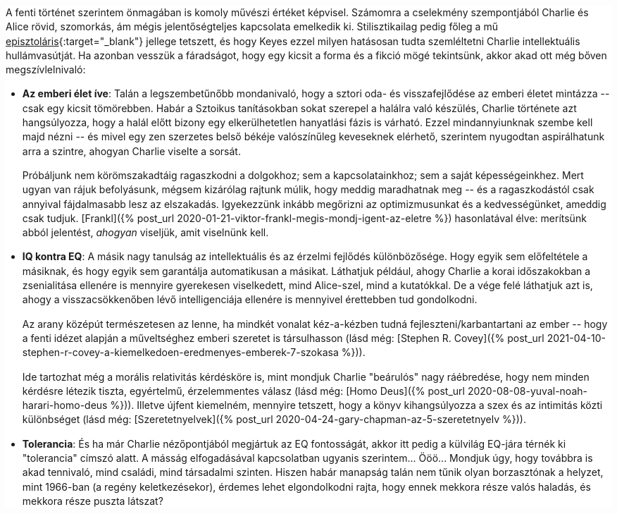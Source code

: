 A fenti történet szerintem önmagában is komoly művészi értéket képvisel.
Számomra a cselekmény szempontjából Charlie és Alice rövid, szomorkás, ám mégis jelentőségteljes kapcsolata emelkedik ki.
Stilisztikailag pedig főleg a mű [episztoláris](https://hu.wikiqube.net/wiki/Epistolary_novel){:target="_blank"} jellege tetszett, és hogy Keyes ezzel milyen hatásosan tudta szemléltetni Charlie intellektuális hullámvasútját.
Ha azonban vesszük a fáradságot, hogy egy kicsit a forma és a fikció mögé tekintsünk, akkor akad ott még bőven megszívlelnivaló:


- **Az emberi élet íve**:
Talán a legszembetűnőbb mondanivaló, hogy a sztori oda- és visszafejlődése az emberi életet mintázza -- csak egy kicsit tömörebben.
Habár a Sztoikus tanításokban sokat szerepel a halálra való készülés, Charlie története azt hangsúlyozza, hogy a halál előtt bizony egy elkerülhetetlen hanyatlási fázis is várható.
Ezzel mindannyiunknak szembe kell majd nézni -- és mivel egy zen szerzetes belső békéje valószínűleg keveseknek elérhető, szerintem nyugodtan aspirálhatunk arra a szintre, ahogyan Charlie viselte a sorsát.

    Próbáljunk nem körömszakadtáig ragaszkodni a dolgokhoz; sem a kapcsolatainkhoz; sem a saját képességeinkhez.
    Mert ugyan van rájuk befolyásunk, mégsem kizárólag rajtunk múlik, hogy meddig maradhatnak meg -- és a ragaszkodástól csak annyival fájdalmasabb lesz az elszakadás.
    Igyekezzünk inkább megőrizni az optimizmusunkat és a kedvességünket, ameddig csak tudjuk.
    [Frankl]({% post_url 2020-01-21-viktor-frankl-megis-mondj-igent-az-eletre %}) hasonlatával élve: merítsünk abból jelentést, *ahogyan* viseljük, amit viselnünk kell.


- **IQ kontra EQ**:
A másik nagy tanulság az intellektuális és az érzelmi fejlődés különbözősége.
Hogy egyik sem előfeltétele a másiknak, és hogy egyik sem garantálja automatikusan a másikat.
Láthatjuk például, ahogy Charlie a korai időszakokban a zsenialitása ellenére is mennyire gyerekesen viselkedett, mind Alice-szel, mind a kutatókkal.
De a vége felé láthatjuk azt is, ahogy a visszacsökkenőben lévő intelligenciája ellenére is mennyivel érettebben tud gondolkodni.

    Az arany középút természetesen az lenne, ha mindkét vonalat kéz-a-kézben tudná fejleszteni/karbantartani az ember -- hogy a fenti idézet alapján a műveltséghez emberi szeretet is társulhasson (lásd még: [Stephen R. Covey]({% post_url 2021-04-10-stephen-r-covey-a-kiemelkedoen-eredmenyes-emberek-7-szokasa %})).

    Ide tartozhat még a morális relativitás kérdésköre is, mint mondjuk Charlie "beárulós" nagy ráébredése, hogy nem minden kérdésre létezik tiszta, egyértelmű, érzelemmentes válasz (lásd még: [Homo Deus]({% post_url 2020-08-08-yuval-noah-harari-homo-deus %})).
    Illetve újfent kiemelném, mennyire tetszett, hogy a könyv kihangsúlyozza a szex és az intimitás közti különbséget (lásd még: [Szeretetnyelvek]({% post_url 2020-04-24-gary-chapman-az-5-szeretetnyelv %})).
    

- **Tolerancia**:
És ha már Charlie nézőpontjából megjártuk az EQ fontosságát, akkor itt pedig a külvilág EQ-jára térnék ki "tolerancia" címszó alatt.
A másság elfogadásával kapcsolatban ugyanis szerintem... Ööö... Mondjuk úgy, hogy továbbra is akad tennivaló, mind családi, mind társadalmi szinten.
Hiszen habár manapság talán nem tűnik olyan borzasztónak a helyzet, mint 1966-ban (a regény keletkezésekor), érdemes lehet elgondolkodni rajta, hogy ennek mekkora része valós haladás, és mekkora része puszta látszat?
